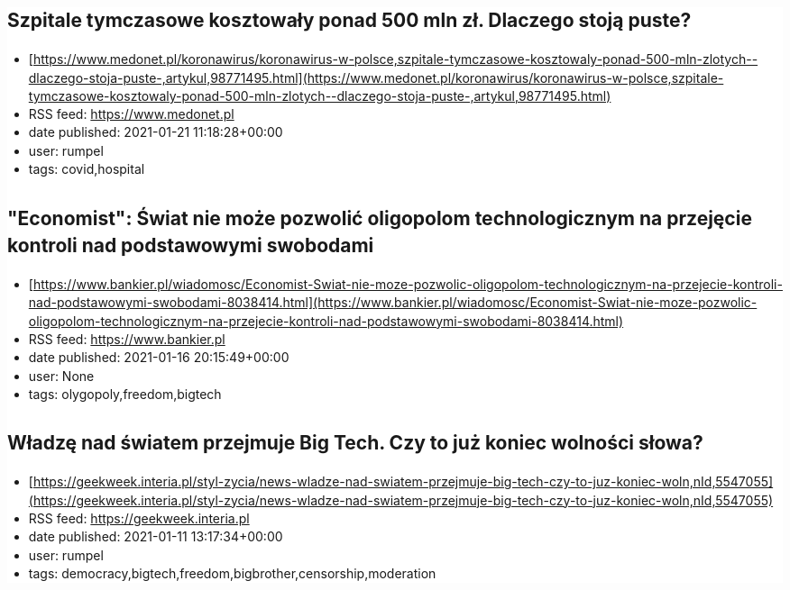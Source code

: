 
## Szpitale tymczasowe kosztowały ponad 500 mln zł. Dlaczego stoją puste?
 - [https://www.medonet.pl/koronawirus/koronawirus-w-polsce,szpitale-tymczasowe-kosztowaly-ponad-500-mln-zlotych--dlaczego-stoja-puste-,artykul,98771495.html](https://www.medonet.pl/koronawirus/koronawirus-w-polsce,szpitale-tymczasowe-kosztowaly-ponad-500-mln-zlotych--dlaczego-stoja-puste-,artykul,98771495.html)
 - RSS feed: https://www.medonet.pl
 - date published: 2021-01-21 11:18:28+00:00
 - user: rumpel
 - tags: covid,hospital


## "Economist": Świat nie może pozwolić oligopolom technologicznym na przejęcie kontroli nad podstawowymi swobodami
 - [https://www.bankier.pl/wiadomosc/Economist-Swiat-nie-moze-pozwolic-oligopolom-technologicznym-na-przejecie-kontroli-nad-podstawowymi-swobodami-8038414.html](https://www.bankier.pl/wiadomosc/Economist-Swiat-nie-moze-pozwolic-oligopolom-technologicznym-na-przejecie-kontroli-nad-podstawowymi-swobodami-8038414.html)
 - RSS feed: https://www.bankier.pl
 - date published: 2021-01-16 20:15:49+00:00
 - user: None
 - tags: olygopoly,freedom,bigtech


## Władzę nad światem przejmuje Big Tech. Czy to już koniec wolności słowa?
 - [https://geekweek.interia.pl/styl-zycia/news-wladze-nad-swiatem-przejmuje-big-tech-czy-to-juz-koniec-woln,nId,5547055](https://geekweek.interia.pl/styl-zycia/news-wladze-nad-swiatem-przejmuje-big-tech-czy-to-juz-koniec-woln,nId,5547055)
 - RSS feed: https://geekweek.interia.pl
 - date published: 2021-01-11 13:17:34+00:00
 - user: rumpel
 - tags: democracy,bigtech,freedom,bigbrother,censorship,moderation

